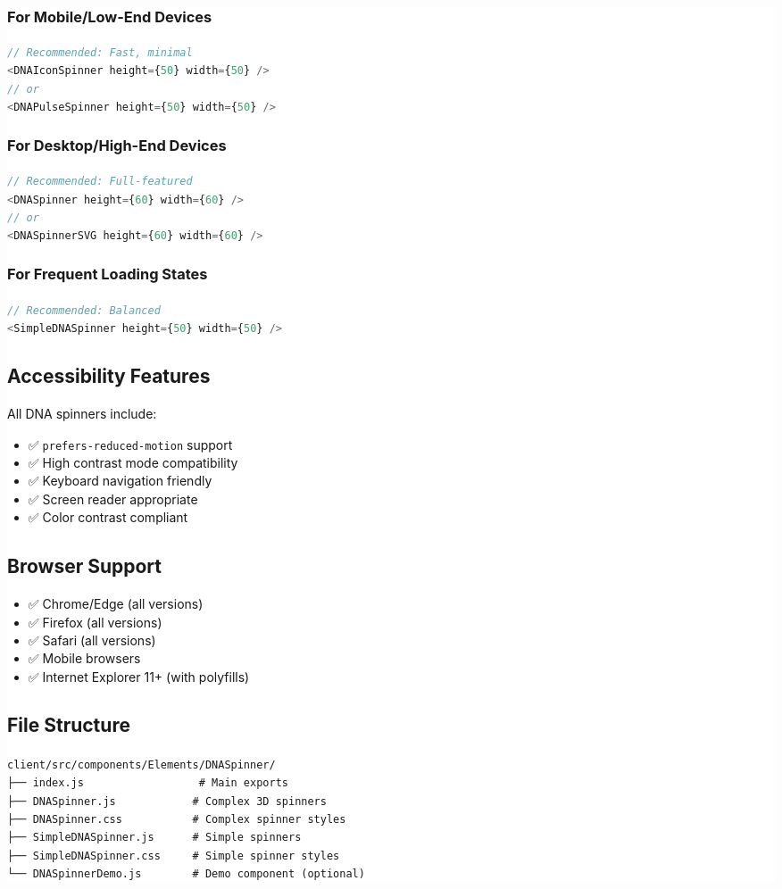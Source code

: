 ### For Mobile/Low-End Devices
```javascript
// Recommended: Fast, minimal
<DNAIconSpinner height={50} width={50} />
// or
<DNAPulseSpinner height={50} width={50} />
```

### For Desktop/High-End Devices
```javascript
// Recommended: Full-featured
<DNASpinner height={60} width={60} />
// or
<DNASpinnerSVG height={60} width={60} />
```

### For Frequent Loading States
```javascript
// Recommended: Balanced
<SimpleDNASpinner height={50} width={50} />
```

## Accessibility Features

All DNA spinners include:
- ✅ `prefers-reduced-motion` support
- ✅ High contrast mode compatibility
- ✅ Keyboard navigation friendly
- ✅ Screen reader appropriate
- ✅ Color contrast compliant

## Browser Support

- ✅ Chrome/Edge (all versions)
- ✅ Firefox (all versions)
- ✅ Safari (all versions)
- ✅ Mobile browsers
- ✅ Internet Explorer 11+ (with polyfills)

## File Structure

```
client/src/components/Elements/DNASpinner/
├── index.js                  # Main exports
├── DNASpinner.js            # Complex 3D spinners
├── DNASpinner.css           # Complex spinner styles
├── SimpleDNASpinner.js      # Simple spinners
├── SimpleDNASpinner.css     # Simple spinner styles
└── DNASpinnerDemo.js        # Demo component (optional)
```
